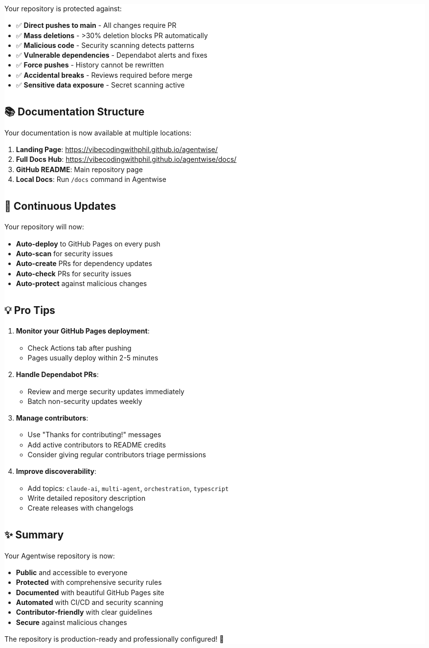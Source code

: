 Your repository is protected against:
- ✅ **Direct pushes to main** - All changes require PR
- ✅ **Mass deletions** - >30% deletion blocks PR automatically
- ✅ **Malicious code** - Security scanning detects patterns
- ✅ **Vulnerable dependencies** - Dependabot alerts and fixes
- ✅ **Force pushes** - History cannot be rewritten
- ✅ **Accidental breaks** - Reviews required before merge
- ✅ **Sensitive data exposure** - Secret scanning active

## 📚 Documentation Structure

Your documentation is now available at multiple locations:
1. **Landing Page**: https://vibecodingwithphil.github.io/agentwise/
2. **Full Docs Hub**: https://vibecodingwithphil.github.io/agentwise/docs/
3. **GitHub README**: Main repository page
4. **Local Docs**: Run `/docs` command in Agentwise

## 🔄 Continuous Updates

Your repository will now:
- **Auto-deploy** to GitHub Pages on every push
- **Auto-scan** for security issues
- **Auto-create** PRs for dependency updates
- **Auto-check** PRs for security issues
- **Auto-protect** against malicious changes

## 💡 Pro Tips

1. **Monitor your GitHub Pages deployment**:
   - Check Actions tab after pushing
   - Pages usually deploy within 2-5 minutes

2. **Handle Dependabot PRs**:
   - Review and merge security updates immediately
   - Batch non-security updates weekly

3. **Manage contributors**:
   - Use "Thanks for contributing!" messages
   - Add active contributors to README credits
   - Consider giving regular contributors triage permissions

4. **Improve discoverability**:
   - Add topics: `claude-ai`, `multi-agent`, `orchestration`, `typescript`
   - Write detailed repository description
   - Create releases with changelogs

## ✨ Summary

Your Agentwise repository is now:
- **Public** and accessible to everyone
- **Protected** with comprehensive security rules
- **Documented** with beautiful GitHub Pages site
- **Automated** with CI/CD and security scanning
- **Contributor-friendly** with clear guidelines
- **Secure** against malicious changes

The repository is production-ready and professionally configured! 🎉